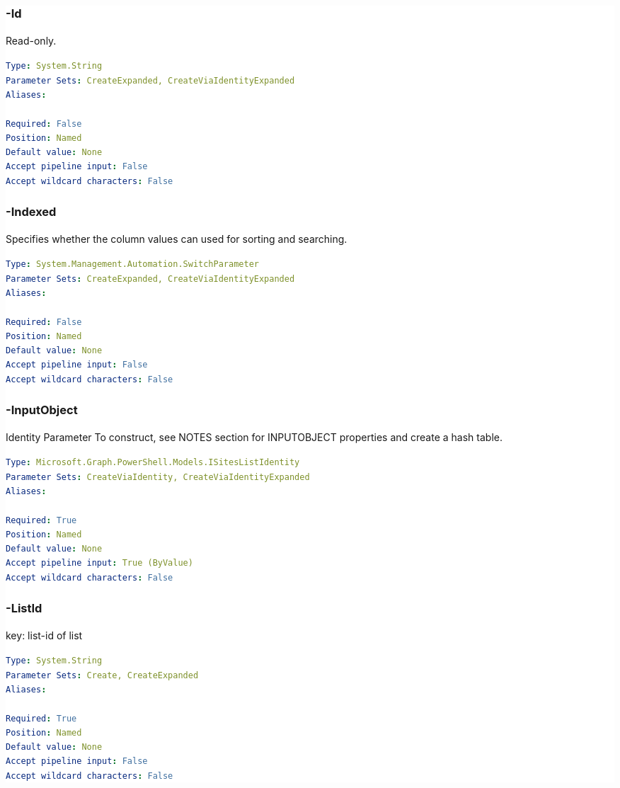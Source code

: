 ### -Id
Read-only.

```yaml
Type: System.String
Parameter Sets: CreateExpanded, CreateViaIdentityExpanded
Aliases:

Required: False
Position: Named
Default value: None
Accept pipeline input: False
Accept wildcard characters: False
```

### -Indexed
Specifies whether the column values can used for sorting and searching.

```yaml
Type: System.Management.Automation.SwitchParameter
Parameter Sets: CreateExpanded, CreateViaIdentityExpanded
Aliases:

Required: False
Position: Named
Default value: None
Accept pipeline input: False
Accept wildcard characters: False
```

### -InputObject
Identity Parameter
To construct, see NOTES section for INPUTOBJECT properties and create a hash table.

```yaml
Type: Microsoft.Graph.PowerShell.Models.ISitesListIdentity
Parameter Sets: CreateViaIdentity, CreateViaIdentityExpanded
Aliases:

Required: True
Position: Named
Default value: None
Accept pipeline input: True (ByValue)
Accept wildcard characters: False
```

### -ListId
key: list-id of list

```yaml
Type: System.String
Parameter Sets: Create, CreateExpanded
Aliases:

Required: True
Position: Named
Default value: None
Accept pipeline input: False
Accept wildcard characters: False
```
